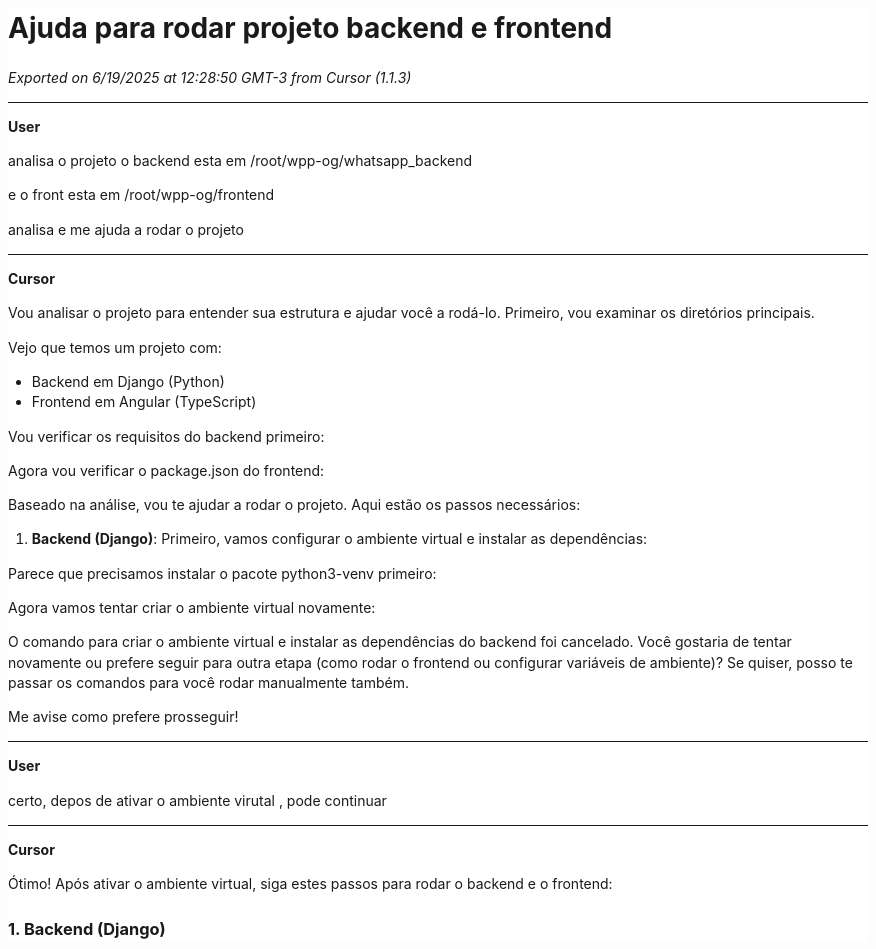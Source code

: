 # Ajuda para rodar projeto backend e frontend
_Exported on 6/19/2025 at 12:28:50 GMT-3 from Cursor (1.1.3)_

---

**User**

analisa o projeto o backend esta em  /root/wpp-og/whatsapp_backend

e o front esta em  /root/wpp-og/frontend

analisa e me ajuda a rodar o projeto

---

**Cursor**

Vou analisar o projeto para entender sua estrutura e ajudar você a rodá-lo. Primeiro, vou examinar os diretórios principais.


Vejo que temos um projeto com:
- Backend em Django (Python)
- Frontend em Angular (TypeScript)

Vou verificar os requisitos do backend primeiro:


Agora vou verificar o package.json do frontend:


Baseado na análise, vou te ajudar a rodar o projeto. Aqui estão os passos necessários:

1. **Backend (Django)**:
Primeiro, vamos configurar o ambiente virtual e instalar as dependências:


Parece que precisamos instalar o pacote python3-venv primeiro:


Agora vamos tentar criar o ambiente virtual novamente:


O comando para criar o ambiente virtual e instalar as dependências do backend foi cancelado. Você gostaria de tentar novamente ou prefere seguir para outra etapa (como rodar o frontend ou configurar variáveis de ambiente)? Se quiser, posso te passar os comandos para você rodar manualmente também.

Me avise como prefere prosseguir!

---

**User**

certo, depos de ativar o ambiente virutal , pode continuar 

---

**Cursor**

Ótimo! Após ativar o ambiente virtual, siga estes passos para rodar o backend e o frontend:

### 1. Backend (Django)
